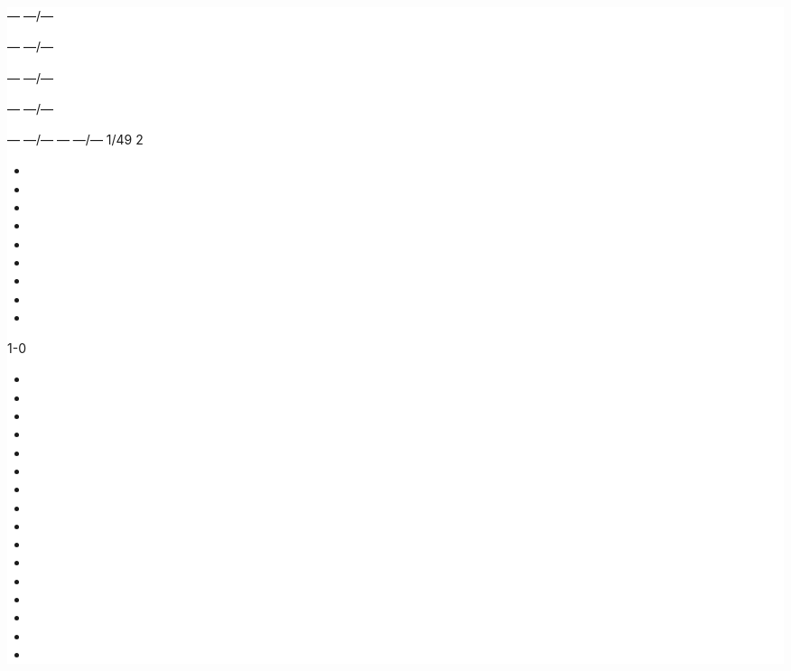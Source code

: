 — —/—

— —/—

— —/—

— —/—

— —/—
— —/—
1/49
2

-

-

-

-

-

-

-

-

-

1-0

-

-

-

-

-

-

-

-

-

-

-

-

-

-

-

-
